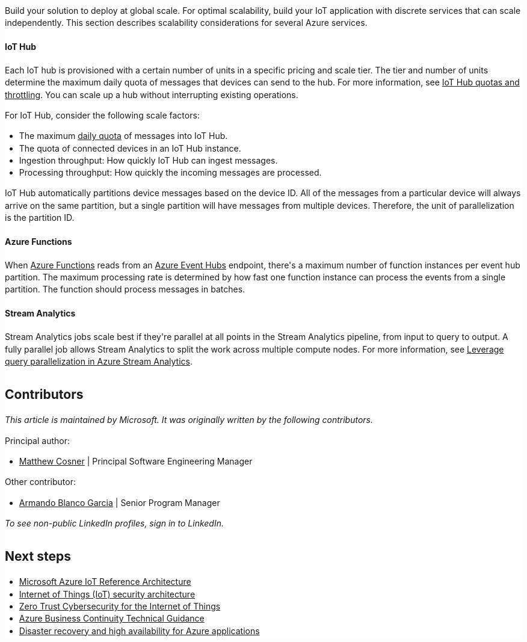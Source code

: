 Build your solution to deploy at global scale. For optimal scalability, build your IoT application with discrete services that can scale independently. This section describes scalability considerations for several Azure services.

#### IoT Hub

Each IoT hub is provisioned with a certain number of units in a specific pricing and scale tier. The tier and number of units determine the maximum daily quota of messages that devices can send to the hub. For more information, see [IoT Hub quotas and throttling](/azure/iot-hub/iot-hub-devguide-quotas-throttling). You can scale up a hub without interrupting existing operations.

For IoT Hub, consider the following scale factors:

- The maximum [daily quota](/azure/iot-hub/iot-hub-devguide-quotas-throttling) of messages into IoT Hub.
- The quota of connected devices in an IoT Hub instance.
- Ingestion throughput: How quickly IoT Hub can ingest messages.
- Processing throughput: How quickly the incoming messages are processed.

IoT Hub automatically partitions device messages based on the device ID. All of the messages from a particular device will always arrive on the same partition, but a single partition will have messages from multiple devices. Therefore, the unit of parallelization is the partition ID.

#### Azure Functions

When [Azure Functions](/azure/azure-functions) reads from an [Azure Event Hubs](/azure/event-hubs) endpoint, there's a maximum number of function instances per event hub partition. The maximum processing rate is determined by how fast one function instance can process the events from a single partition. The function should process messages in batches.

#### Stream Analytics

Stream Analytics jobs scale best if they're parallel at all points in the Stream Analytics pipeline, from input to query to output. A fully parallel job allows Stream Analytics to split the work across multiple compute nodes. For more information, see [Leverage query parallelization in Azure Stream Analytics](/azure/stream-analytics/stream-analytics-parallelization).

## Contributors

*This article is maintained by Microsoft. It was originally written by the following contributors.*

Principal author:

- [Matthew Cosner](https://www.linkedin.com/in/matthew-cosner-447843225) | Principal Software Engineering Manager

Other contributor:

- [Armando Blanco Garcia](https://www.linkedin.com/in/armbla) | Senior Program Manager

*To see non-public LinkedIn profiles, sign in to LinkedIn.*

## Next steps

- [Microsoft Azure IoT Reference Architecture](https://azure.microsoft.com/resources/microsoft-azure-iot-reference-architecture)
- [Internet of Things (IoT) security architecture](/azure/iot-fundamentals/iot-security-architecture)
- [Zero Trust Cybersecurity for the Internet of Things](https://azure.microsoft.com/resources/zero-trust-cybersecurity-for-the-internet-of-things)
- [Azure Business Continuity Technical Guidance](/azure/architecture/framework/resiliency/overview)
- [Disaster recovery and high availability for Azure applications](/azure/architecture/framework/resiliency/backup-and-recovery)
